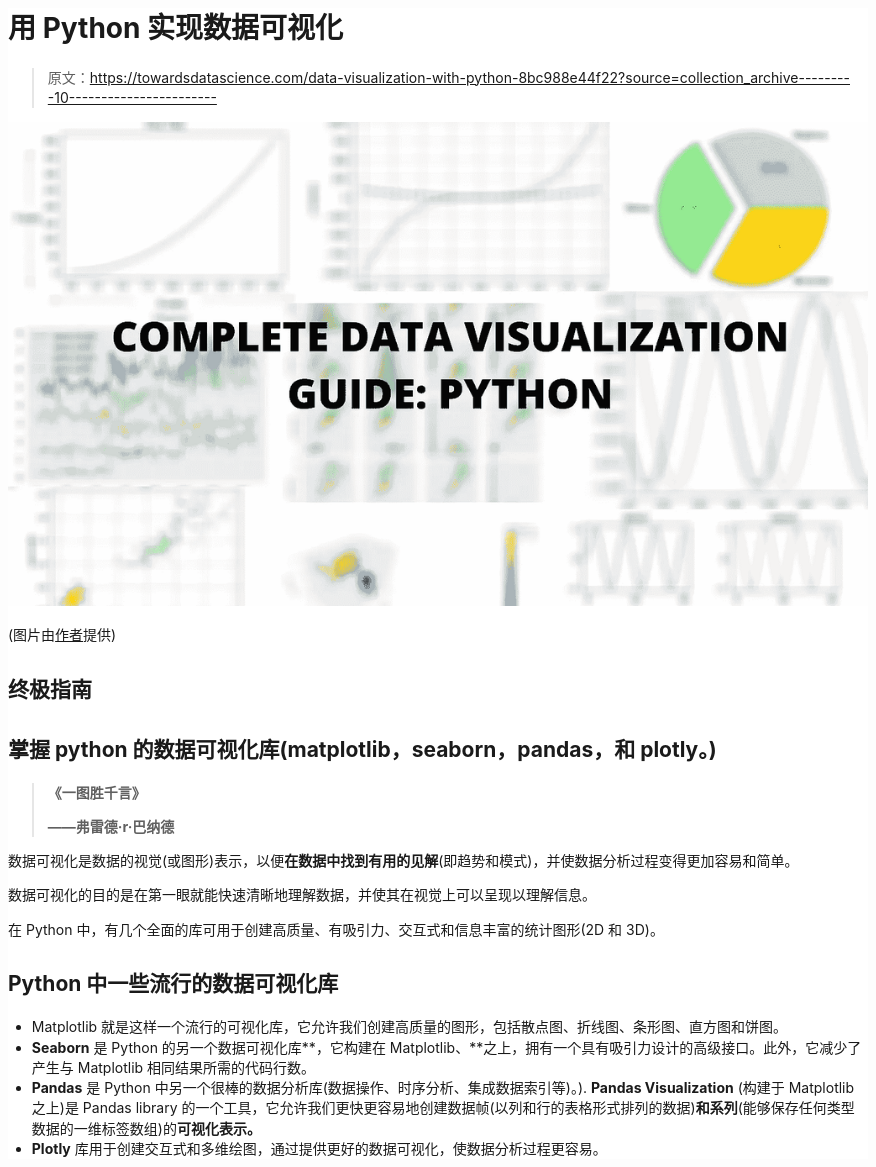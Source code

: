 # 用 Python 实现数据可视化

> 原文：<https://towardsdatascience.com/data-visualization-with-python-8bc988e44f22?source=collection_archive---------10----------------------->

![](img/da2307056f6f7a4d32a1f9a4108ed8b8.png)

(图片由[作者](https://medium.com/@beginningofthefuture)提供)

## 终极指南

## 掌握 python 的数据可视化库(matplotlib，seaborn，pandas，和 plotly。)

> **《一图胜千言》**
> 
> **——弗雷德·r·巴纳德**

数据可视化是数据的视觉(或图形)表示，以便**在数据中找到有用的见解**(即趋势和模式)，并使数据分析过程变得更加容易和简单。

数据可视化的目的是在第一眼就能快速清晰地理解数据，并使其在视觉上可以呈现以理解信息。

在 Python 中，有几个全面的库可用于创建高质量、有吸引力、交互式和信息丰富的统计图形(2D 和 3D)。

## Python 中一些流行的数据可视化库

*   Matplotlib 就是这样一个流行的可视化库，它允许我们创建高质量的图形，包括散点图、折线图、条形图、直方图和饼图。
*   **Seaborn** 是 Python 的另一个数据可视化库**，它构建在 Matplotlib、**之上，拥有一个具有吸引力设计的高级接口。此外，它减少了产生与 Matplotlib 相同结果所需的代码行数。
*   **Pandas** 是 Python 中另一个很棒的数据分析库(数据操作、时序分析、集成数据索引等)。). **Pandas Visualization** (构建于 Matplotlib 之上)是 Pandas library 的一个工具，它允许我们更快更容易地创建数据帧(以列和行的表格形式排列的数据)**和系列**(能够保存任何类型数据的一维标签数组)的**可视化表示。**
*   **Plotly** 库用于创建交互式和多维绘图，通过提供更好的数据可视化，使数据分析过程更容易。
